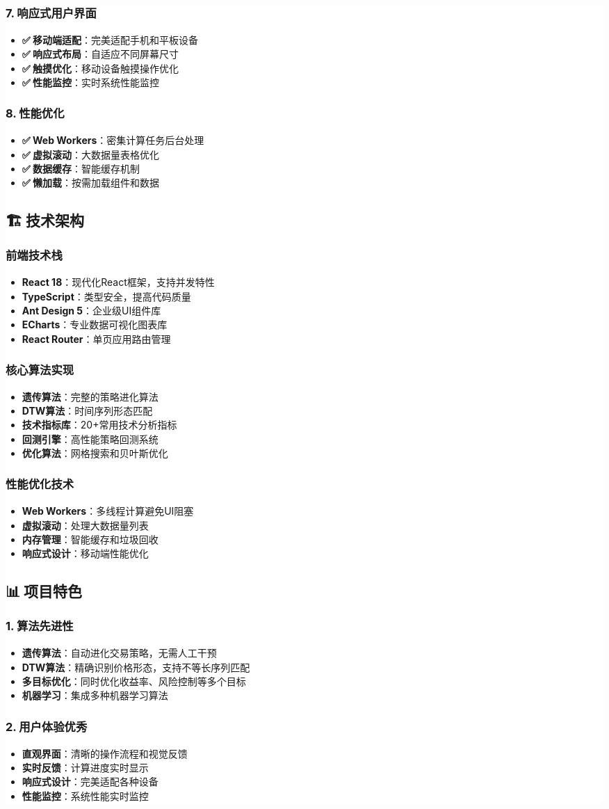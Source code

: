### 7. 响应式用户界面
- **✅ 移动端适配**：完美适配手机和平板设备
- **✅ 响应式布局**：自适应不同屏幕尺寸
- **✅ 触摸优化**：移动设备触摸操作优化
- **✅ 性能监控**：实时系统性能监控

### 8. 性能优化
- **✅ Web Workers**：密集计算任务后台处理
- **✅ 虚拟滚动**：大数据量表格优化
- **✅ 数据缓存**：智能缓存机制
- **✅ 懒加载**：按需加载组件和数据

## 🏗 技术架构

### 前端技术栈
- **React 18**：现代化React框架，支持并发特性
- **TypeScript**：类型安全，提高代码质量
- **Ant Design 5**：企业级UI组件库
- **ECharts**：专业数据可视化图表库
- **React Router**：单页应用路由管理

### 核心算法实现
- **遗传算法**：完整的策略进化算法
- **DTW算法**：时间序列形态匹配
- **技术指标库**：20+常用技术分析指标
- **回测引擎**：高性能策略回测系统
- **优化算法**：网格搜索和贝叶斯优化

### 性能优化技术
- **Web Workers**：多线程计算避免UI阻塞
- **虚拟滚动**：处理大数据量列表
- **内存管理**：智能缓存和垃圾回收
- **响应式设计**：移动端性能优化

## 📊 项目特色

### 1. 算法先进性
- **遗传算法**：自动进化交易策略，无需人工干预
- **DTW算法**：精确识别价格形态，支持不等长序列匹配
- **多目标优化**：同时优化收益率、风险控制等多个目标
- **机器学习**：集成多种机器学习算法

### 2. 用户体验优秀
- **直观界面**：清晰的操作流程和视觉反馈
- **实时反馈**：计算进度实时显示
- **响应式设计**：完美适配各种设备
- **性能监控**：系统性能实时监控
